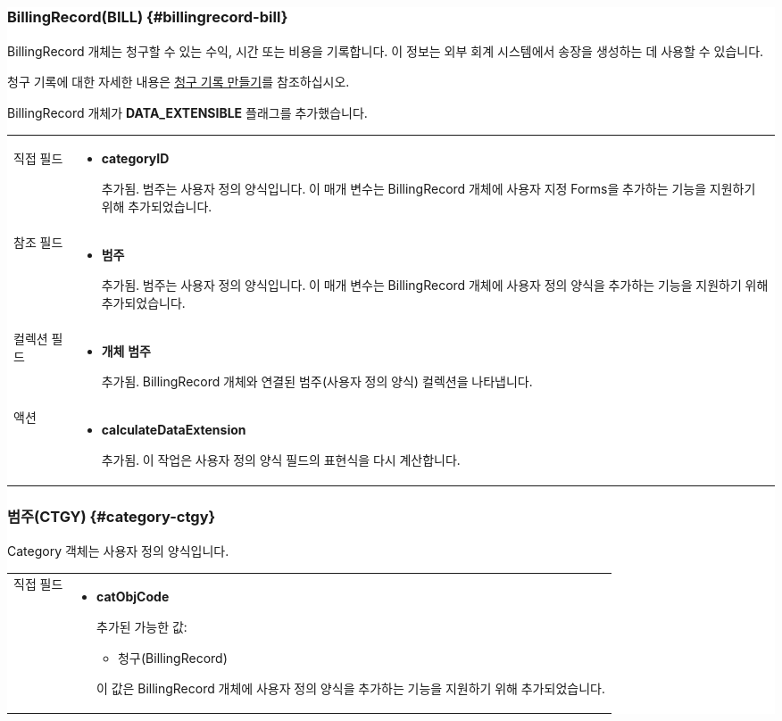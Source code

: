 ### BillingRecord(BILL) {#billingrecord-bill}

BillingRecord 개체는 청구할 수 있는 수익, 시간 또는 비용을 기록합니다. 이 정보는 외부 회계 시스템에서 송장을 생성하는 데 사용할 수 있습니다.

청구 기록에 대한 자세한 내용은 [청구 기록 만들기](../../manage-work/projects/project-finances/create-billing-records.md)를 참조하십시오.

BillingRecord 개체가 **DATA_EXTENSIBLE** 플래그를 추가했습니다.

<table style="table-layout:auto"> 
 <col> 
 <col> 
 <tbody> 
  <tr> 
   <td role="rowheader"> <p role="rowheader">직접 필드</p> </td> 
   <td> 
    <ul> 
     <li> <p><b>categoryID</b> </p> <p>추가됨. 범주는 사용자 정의 양식입니다. 이 매개 변수는 BillingRecord 개체에 사용자 지정 Forms을 추가하는 기능을 지원하기 위해 추가되었습니다.</p> </li> 
    </ul> </td> 
  </tr> 
  <tr> 
   <td role="rowheader">참조 필드</td> 
   <td> 
    <ul> 
     <li> <p><b>범주</b> </p> <p>추가됨. 범주는 사용자 정의 양식입니다. 이 매개 변수는 BillingRecord 개체에 사용자 정의 양식을 추가하는 기능을 지원하기 위해 추가되었습니다.</p> </li> 
    </ul> </td> 
  </tr> 
  <tr> 
   <td role="rowheader">컬렉션 필드</td> 
   <td> 
    <ul> 
     <li> <p><b>개체 범주</b> </p> <p>추가됨. BillingRecord 개체와 연결된 범주(사용자 정의 양식) 컬렉션을 나타냅니다.</p> </li> 
    </ul> </td> 
  </tr> 
  <tr> 
   <td role="rowheader">액션</td> 
   <td> 
    <ul> 
     <li> <p><b>calculateDataExtension</b> </p> <p>추가됨. 이 작업은 사용자 정의 양식 필드의 표현식을 다시 계산합니다.</p> </li> 
    </ul> </td> 
  </tr> 
 </tbody> 
</table>

### 범주(CTGY) {#category-ctgy}

Category 객체는 사용자 정의 양식입니다.

<table style="table-layout:auto"> 
 <col> 
 <col> 
 <tbody> 
  <tr> 
   <td role="rowheader">직접 필드</td> 
   <td> 
    <ul> 
     <li> <p><b>catObjCode</b> </p> <p>추가된 가능한 값:</p> 
      <ul> 
       <li> <p> 청구(BillingRecord)</p> </li> 
      </ul> <p>이 값은 BillingRecord 개체에 사용자 정의 양식을 추가하는 기능을 지원하기 위해 추가되었습니다.</p> </li> 
    </ul> </td> 
  </tr> 
  <tr> 